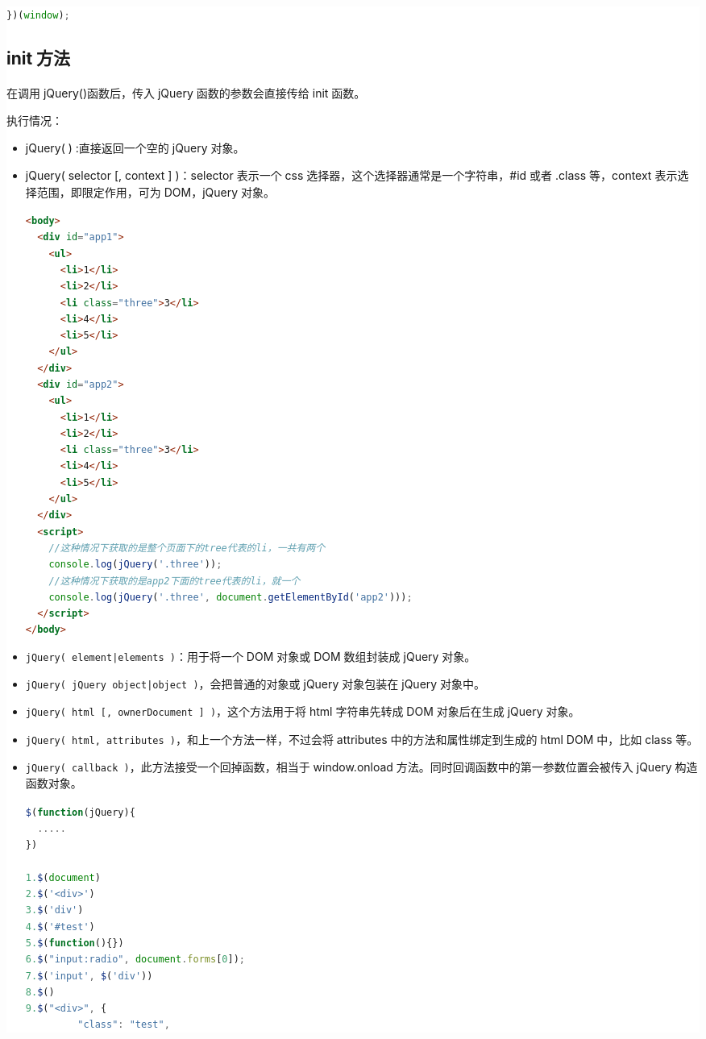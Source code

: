 ```js
})(window);
```

## init 方法

在调用 jQuery()函数后，传入 jQuery 函数的参数会直接传给 init 函数。

执行情况：

- jQuery( ) :直接返回一个空的 jQuery 对象。

- jQuery( selector [, context ] )：selector 表示一个 css 选择器，这个选择器通常是一个字符串，#id 或者 .class 等，context 表示选择范围，即限定作用，可为 DOM，jQuery 对象。

  ```html
  <body>
    <div id="app1">
      <ul>
        <li>1</li>
        <li>2</li>
        <li class="three">3</li>
        <li>4</li>
        <li>5</li>
      </ul>
    </div>
    <div id="app2">
      <ul>
        <li>1</li>
        <li>2</li>
        <li class="three">3</li>
        <li>4</li>
        <li>5</li>
      </ul>
    </div>
    <script>
      //这种情况下获取的是整个页面下的tree代表的li，一共有两个
      console.log(jQuery('.three'));
      //这种情况下获取的是app2下面的tree代表的li，就一个
      console.log(jQuery('.three', document.getElementById('app2')));
    </script>
  </body>
  ```

- `jQuery( element|elements )`：用于将一个 DOM 对象或 DOM 数组封装成 jQuery 对象。

- `jQuery( jQuery object|object )`，会把普通的对象或 jQuery 对象包装在 jQuery 对象中。

- `jQuery( html [, ownerDocument ] )`，这个方法用于将 html 字符串先转成 DOM 对象后在生成 jQuery 对象。

- `jQuery( html, attributes )`，和上一个方法一样，不过会将 attributes 中的方法和属性绑定到生成的 html DOM 中，比如 class 等。

- `jQuery( callback )`，此方法接受一个回掉函数，相当于 window.onload 方法。同时回调函数中的第一参数位置会被传入 jQuery 构造函数对象。

  ```js
  $(function(jQuery){
    .....
  })
  
  1.$(document)
  2.$('<div>')
  3.$('div')
  4.$('#test')
  5.$(function(){})
  6.$("input:radio", document.forms[0]);
  7.$('input', $('div'))
  8.$()
  9.$("<div>", {
           "class": "test",
  ```